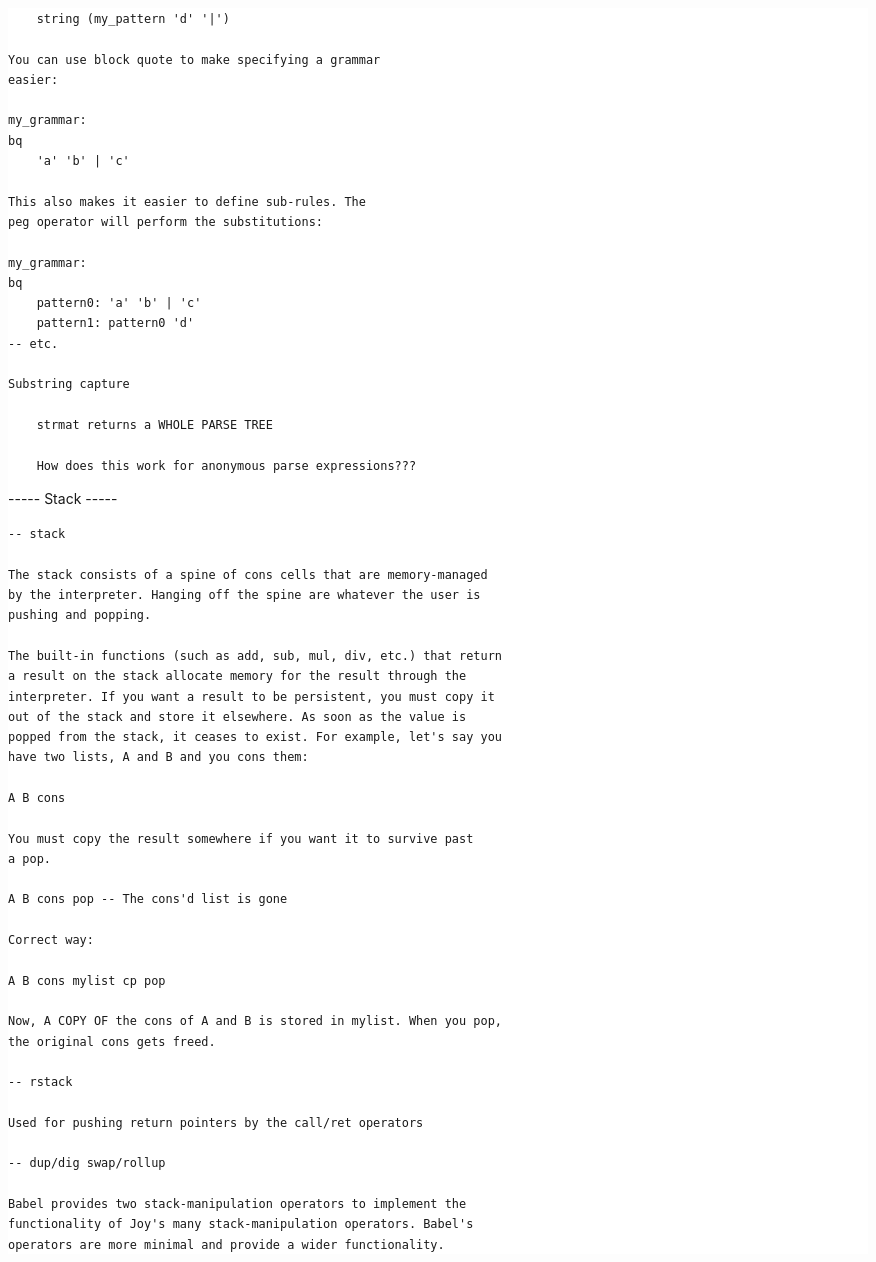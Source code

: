         string (my_pattern 'd' '|')

    You can use block quote to make specifying a grammar
    easier:

    my_grammar:
    bq
        'a' 'b' | 'c'

    This also makes it easier to define sub-rules. The
    peg operator will perform the substitutions:

    my_grammar:
    bq
        pattern0: 'a' 'b' | 'c'
        pattern1: pattern0 'd'
    -- etc.

    Substring capture

        strmat returns a WHOLE PARSE TREE

        How does this work for anonymous parse expressions???

----- Stack -----

    -- stack

    The stack consists of a spine of cons cells that are memory-managed
    by the interpreter. Hanging off the spine are whatever the user is
    pushing and popping.

    The built-in functions (such as add, sub, mul, div, etc.) that return
    a result on the stack allocate memory for the result through the
    interpreter. If you want a result to be persistent, you must copy it
    out of the stack and store it elsewhere. As soon as the value is
    popped from the stack, it ceases to exist. For example, let's say you
    have two lists, A and B and you cons them:

    A B cons

    You must copy the result somewhere if you want it to survive past
    a pop. 

    A B cons pop -- The cons'd list is gone

    Correct way:

    A B cons mylist cp pop

    Now, A COPY OF the cons of A and B is stored in mylist. When you pop,
    the original cons gets freed.

    -- rstack

    Used for pushing return pointers by the call/ret operators

    -- dup/dig swap/rollup

    Babel provides two stack-manipulation operators to implement the 
    functionality of Joy's many stack-manipulation operators. Babel's
    operators are more minimal and provide a wider functionality.
